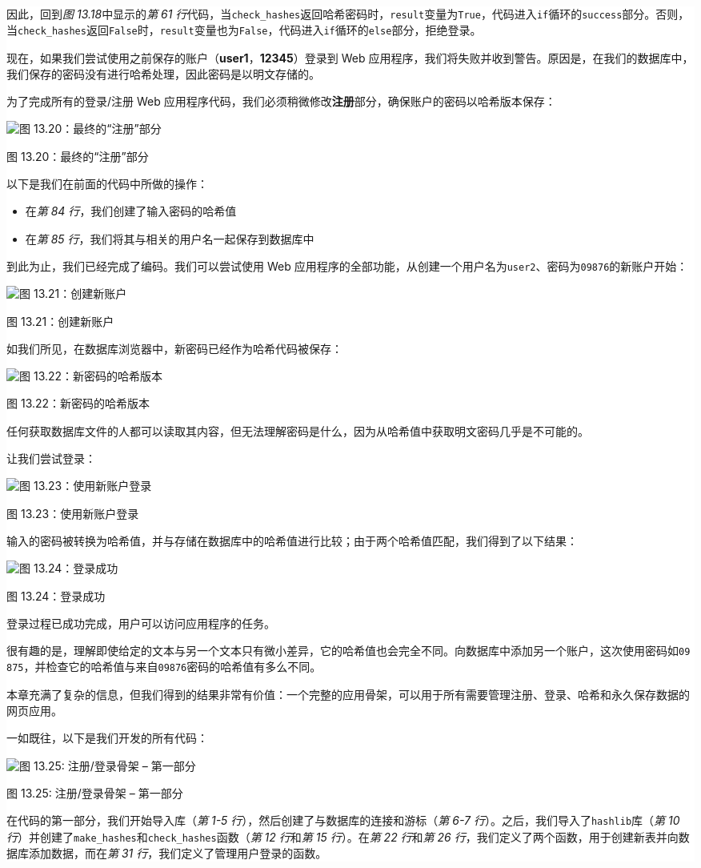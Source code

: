 因此，回到*图 13.18*中显示的*第 61 行*代码，当`check_hashes`返回哈希密码时，`result`变量为`True`，代码进入`if`循环的`success`部分。否则，当`check_hashes`返回`False`时，`result`变量也为`False`，代码进入`if`循环的`else`部分，拒绝登录。

现在，如果我们尝试使用之前保存的账户（**user1**，**12345**）登录到 Web 应用程序，我们将失败并收到警告。原因是，在我们的数据库中，我们保存的密码没有进行哈希处理，因此密码是以明文存储的。

为了完成所有的登录/注册 Web 应用程序代码，我们必须稍微修改**注册**部分，确保账户的密码以哈希版本保存：

![图 13.20：最终的“注册”部分](img/B21147_13_20.jpg)

图 13.20：最终的“注册”部分

以下是我们在前面的代码中所做的操作：

+   在*第 84 行*，我们创建了输入密码的哈希值

+   在*第 85 行*，我们将其与相关的用户名一起保存到数据库中

到此为止，我们已经完成了编码。我们可以尝试使用 Web 应用程序的全部功能，从创建一个用户名为`user2`、密码为`09876`的新账户开始：

![图 13.21：创建新账户](img/B21147_13_21.jpg)

图 13.21：创建新账户

如我们所见，在数据库浏览器中，新密码已经作为哈希代码被保存：

![图 13.22：新密码的哈希版本](img/B21147_13_22.jpg)

图 13.22：新密码的哈希版本

任何获取数据库文件的人都可以读取其内容，但无法理解密码是什么，因为从哈希值中获取明文密码几乎是不可能的。

让我们尝试登录：

![图 13.23：使用新账户登录](img/B21147_13_23.jpg)

图 13.23：使用新账户登录

输入的密码被转换为哈希值，并与存储在数据库中的哈希值进行比较；由于两个哈希值匹配，我们得到了以下结果：

![图 13.24：登录成功](img/B21147_13_24.jpg)

图 13.24：登录成功

登录过程已成功完成，用户可以访问应用程序的任务。

很有趣的是，理解即使给定的文本与另一个文本只有微小差异，它的哈希值也会完全不同。向数据库中添加另一个账户，这次使用密码如`09875`，并检查它的哈希值与来自`09876`密码的哈希值有多么不同。

本章充满了复杂的信息，但我们得到的结果非常有价值：一个完整的应用骨架，可以用于所有需要管理注册、登录、哈希和永久保存数据的网页应用。

一如既往，以下是我们开发的所有代码：

![图 13.25: 注册/登录骨架 – 第一部分](img/B21147_13_25.jpg)

图 13.25: 注册/登录骨架 – 第一部分

在代码的第一部分，我们开始导入库（*第 1-5 行*），然后创建了与数据库的连接和游标（*第 6-7 行*）。之后，我们导入了`hashlib`库（*第 10 行*）并创建了`make_hashes`和`check_hashes`函数（*第 12 行*和*第 15 行*）。在*第 22 行*和*第 26 行*，我们定义了两个函数，用于创建新表并向数据库添加数据，而在*第 31 行*，我们定义了管理用户登录的函数。

